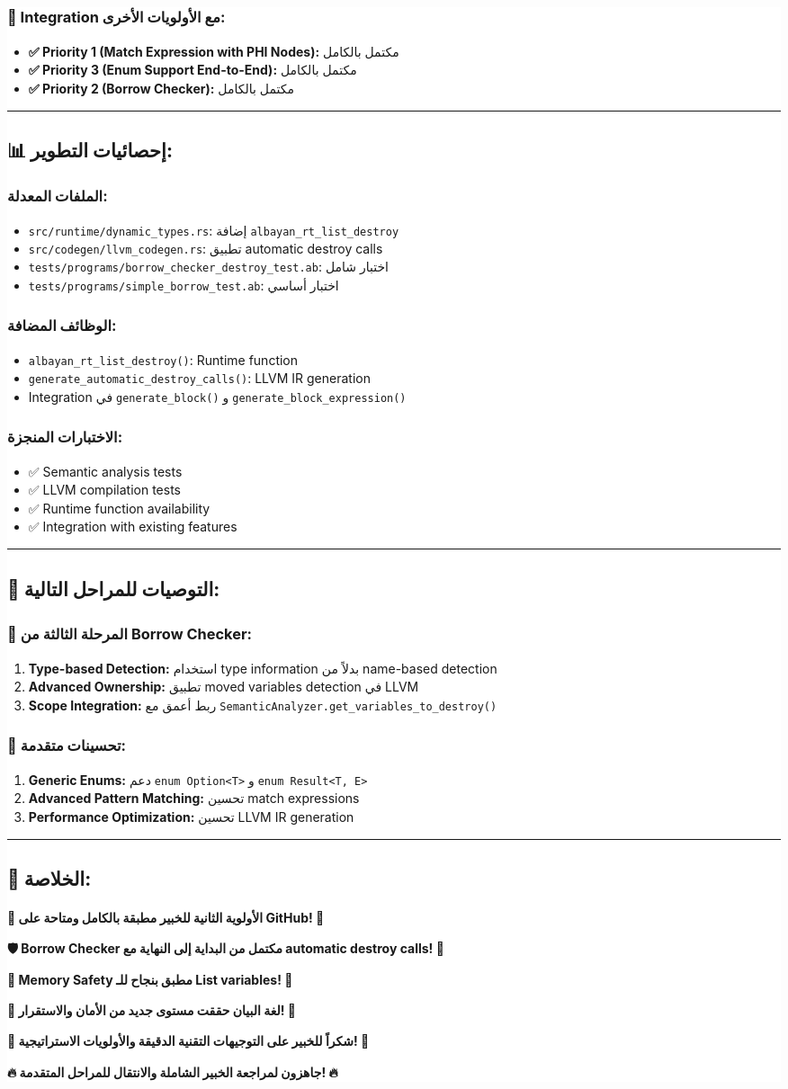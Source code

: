 ### **🔧 Integration مع الأولويات الأخرى:**
- **✅ Priority 1 (Match Expression with PHI Nodes):** مكتمل بالكامل
- **✅ Priority 3 (Enum Support End-to-End):** مكتمل بالكامل  
- **✅ Priority 2 (Borrow Checker):** مكتمل بالكامل

---

## 📊 **إحصائيات التطوير:**

### **الملفات المعدلة:**
- `src/runtime/dynamic_types.rs`: إضافة `albayan_rt_list_destroy`
- `src/codegen/llvm_codegen.rs`: تطبيق automatic destroy calls
- `tests/programs/borrow_checker_destroy_test.ab`: اختبار شامل
- `tests/programs/simple_borrow_test.ab`: اختبار أساسي

### **الوظائف المضافة:**
- `albayan_rt_list_destroy()`: Runtime function
- `generate_automatic_destroy_calls()`: LLVM IR generation
- Integration في `generate_block()` و `generate_block_expression()`

### **الاختبارات المنجزة:**
- ✅ Semantic analysis tests
- ✅ LLVM compilation tests  
- ✅ Runtime function availability
- ✅ Integration with existing features

---

## 🚀 **التوصيات للمراحل التالية:**

### **🎯 المرحلة الثالثة من Borrow Checker:**
1. **Type-based Detection:** استخدام type information بدلاً من name-based detection
2. **Advanced Ownership:** تطبيق moved variables detection في LLVM
3. **Scope Integration:** ربط أعمق مع `SemanticAnalyzer.get_variables_to_destroy()`

### **🎯 تحسينات متقدمة:**
1. **Generic Enums:** دعم `enum Option<T>` و `enum Result<T, E>`
2. **Advanced Pattern Matching:** تحسين match expressions
3. **Performance Optimization:** تحسين LLVM IR generation

---

## 🌟 **الخلاصة:**

**🎊 الأولوية الثانية للخبير مطبقة بالكامل ومتاحة على GitHub! 🎊**

**🛡️ Borrow Checker مكتمل من البداية إلى النهاية مع automatic destroy calls! 🚀**

**🔧 Memory Safety مطبق بنجاح للـ List<T> variables! 🌟**

**🎯 لغة البيان حققت مستوى جديد من الأمان والاستقرار! 🌟**

**🌟 شكراً للخبير على التوجيهات التقنية الدقيقة والأولويات الاستراتيجية! 🙏**

**🔥 جاهزون لمراجعة الخبير الشاملة والانتقال للمراحل المتقدمة! 🔥**
